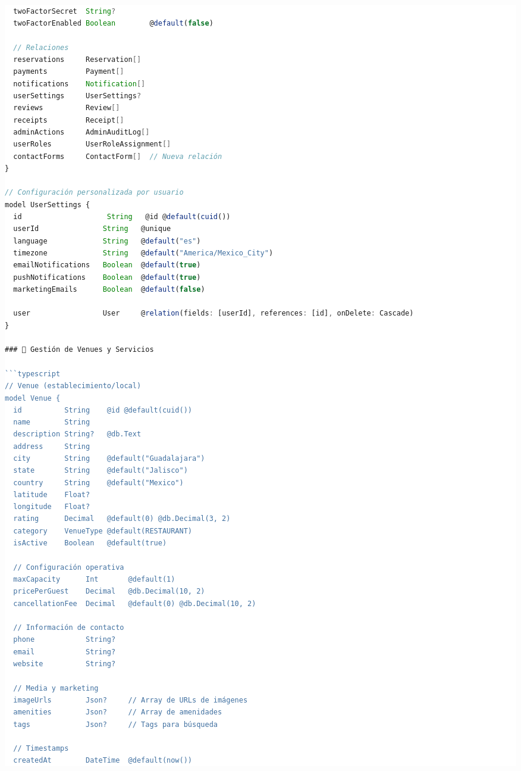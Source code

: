 ```typescript
  twoFactorSecret  String?
  twoFactorEnabled Boolean        @default(false)

  // Relaciones
  reservations     Reservation[]
  payments         Payment[]
  notifications    Notification[]
  userSettings     UserSettings?
  reviews          Review[]
  receipts         Receipt[]
  adminActions     AdminAuditLog[]
  userRoles        UserRoleAssignment[]
  contactForms     ContactForm[]  // Nueva relación
}

// Configuración personalizada por usuario
model UserSettings {
  id                    String   @id @default(cuid())
  userId               String   @unique
  language             String   @default("es")
  timezone             String   @default("America/Mexico_City")
  emailNotifications   Boolean  @default(true)
  pushNotifications    Boolean  @default(true)
  marketingEmails      Boolean  @default(false)
  
  user                 User     @relation(fields: [userId], references: [id], onDelete: Cascade)
}

### 🏨 Gestión de Venues y Servicios

```typescript
// Venue (establecimiento/local)
model Venue {
  id          String    @id @default(cuid())
  name        String
  description String?   @db.Text
  address     String
  city        String    @default("Guadalajara")
  state       String    @default("Jalisco")
  country     String    @default("Mexico")
  latitude    Float?
  longitude   Float?
  rating      Decimal   @default(0) @db.Decimal(3, 2)
  category    VenueType @default(RESTAURANT)
  isActive    Boolean   @default(true)
  
  // Configuración operativa
  maxCapacity      Int       @default(1)
  pricePerGuest    Decimal   @db.Decimal(10, 2)
  cancellationFee  Decimal   @default(0) @db.Decimal(10, 2)
  
  // Información de contacto
  phone            String?
  email            String?
  website          String?
  
  // Media y marketing
  imageUrls        Json?     // Array de URLs de imágenes
  amenities        Json?     // Array de amenidades
  tags             Json?     // Tags para búsqueda

  // Timestamps
  createdAt        DateTime  @default(now())
```